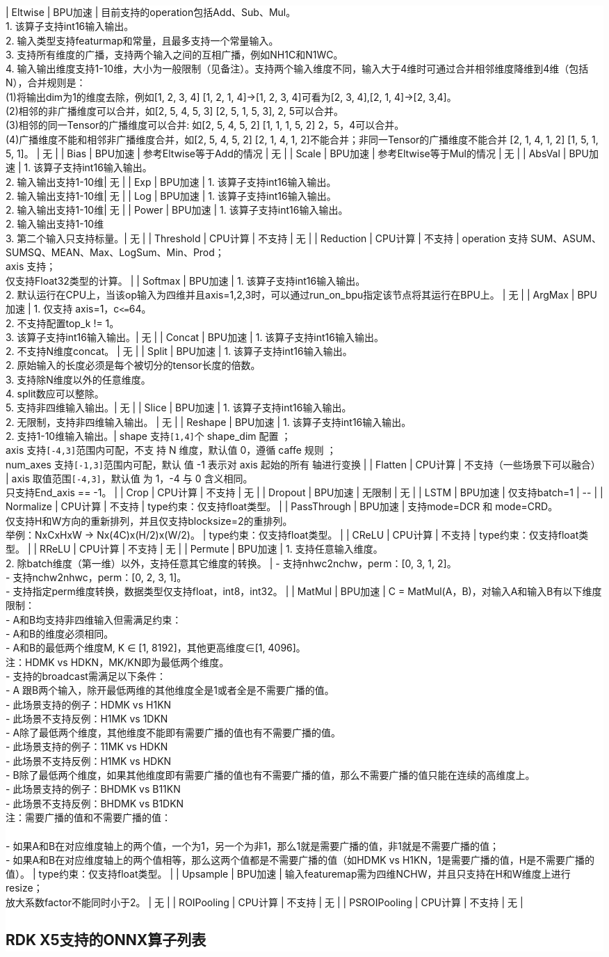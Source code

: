 | Eltwise                                                      | BPU加速 | 目前支持的operation包括Add、Sub、Mul。<br/>1. 该算子支持int16输入输出。<br/>2. 输入类型支持featurmap和常量，且最多支持一个常量输入。<br/>3. 支持所有维度的广播，支持两个输入之间的互相广播，例如NH1C和N1WC。<br/>4. 输入输出维度支持1-10维，大小为一般限制（见备注）。支持两个输入维度不同，输入大于4维时可通过合并相邻维度降维到4维（包括N），合并规则是：<br/>(1)将输出dim为1的维度去除，例如[1, 2, 3, 4] [1, 2, 1, 4]->[1, 2, 3, 4]可看为[2, 3, 4],[2, 1, 4]->[2, 3,4]。<br/>(2)相邻的非广播维度可以合并，如[2, 5, 4, 5, 3] [2, 5, 1, 5, 3], 2, 5可以合并。<br/>(3)相邻的同一Tensor的广播维度可以合并: 如[2, 5, 4, 5, 2] [1, 1, 1, 5, 2] 2，5，4可以合并。<br/>(4)广播维度不能和相邻非广播维度合并，如[2, 5, 4, 5, 2] [2, 1, 4, 1, 2]不能合并；非同一Tensor的广播维度不能合并 [2, 1, 4, 1, 2] [1, 5, 1, 5, 1]。 | 无                                                           |
| Bias                                                         | BPU加速 | 参考Eltwise等于Add的情况                                     | 无                                                           |
| Scale                                                        | BPU加速 | 参考Eltwise等于Mul的情况                                     | 无                                                           |
| AbsVal                                                       | BPU加速 | 1. 该算子支持int16输入输出。<br/>2. 输入输出支持1-10维| 无  |
| Exp                                                          | BPU加速 | 1. 该算子支持int16输入输出。<br/>2. 输入输出支持1-10维| 无  |
| Log                                                          | BPU加速 | 1. 该算子支持int16输入输出。<br/>2. 输入输出支持1-10维| 无  |
| Power                                                        | BPU加速 | 1. 该算子支持int16输入输出。<br/>2. 输入输出支持1-10维<br/>3. 第二个输入只支持标量。| 无  |
| Threshold    | CPU计算 | 不支持      | 无                                                           |
| Reduction                                                    | CPU计算 | 不支持  | operation 支持 SUM、ASUM、 SUMSQ、MEAN、Max、LogSum、Min、Prod； <br/>axis 支持； <br/> 仅支持Float32类型的计算。 |
| Softmax                                                      | BPU加速 | 1. 该算子支持int16输入输出。<br/>2. 默认运行在CPU上，当该op输入为四维并且axis=1,2,3时，可以通过run_on_bpu指定该节点将其运行在BPU上。 | 无 |
| ArgMax                                                       | BPU加速 | 1. 仅支持 axis=1，c`<=`64。<br/>2. 不支持配置top_k != 1。<br/>3. 该算子支持int16输入输出。| 无  |
| Concat                                                       | BPU加速 | 1. 该算子支持int16输入输出。<br/>2. 不支持N维度concat。 | 无                                                           |
| Split                                                        | BPU加速 | 1. 该算子支持int16输入输出。<br/>2. 原始输入的长度必须是每个被切分的tensor长度的倍数。<br/>3. 支持除N维度以外的任意维度。<br/>4. split数应可以整除。<br/>5. 支持非四维输入输出。| 无 |
| Slice                                                        | BPU加速 | 1. 该算子支持int16输入输出。<br/>2. 无限制，支持非四维输入输出。 | 无                                                           |
| Reshape                                                      | BPU加速 | 1. 该算子支持int16输入输出。<br/>2. 支持1-10维输入输出。| shape 支持`[1,4]`个 shape_dim 配置 ；<br/> axis 支持`[-4,3]`范围内可配，不支 持 N 维度，默认值 0，遵循 caffe 规则 ；<br/> num_axes 支持`[-1,3]`范围内可配，默认 值 -1 表示对 axis 起始的所有 轴进行变换 |
| Flatten                                                      | CPU计算 | 不支持（一些场景下可以融合）                                 | axis 取值范围`[-4,3]`，默认值 为 1，-4 与 0 含义相同。 <br/>只支持End_axis == -1。 |
| Crop    | CPU计算 | 不支持           | 无                                                           |
| Dropout  | BPU加速 | 无限制        | 无                                                           |
| LSTM     | BPU加速 | 仅支持batch=1     | --                                                           |
| Normalize   | CPU计算 | 不支持        | type约束：仅支持float类型。                                 |
| PassThrough  | BPU加速 | 支持mode=DCR 和 mode=CRD。<br/>仅支持H和W方向的重新排列，并且仅支持blocksize=2的重排列。<br/>举例：NxCxHxW -> Nx(4C)x(H/2)x(W/2)。  | type约束：仅支持float类型。  |
| CReLU | CPU计算 | 不支持       | type约束：仅支持float类型。                                 |
| RReLU  | CPU计算 | 不支持     | 无                                                          |
| Permute                                                       | BPU加速 | 1. 支持任意输入维度。<br/>2. 除batch维度（第一维）以外，支持任意其它维度的转换。 | - 支持nhwc2nchw，perm：[0, 3, 1, 2]。 <br/> - 支持nchw2nhwc，perm：[0, 2, 3, 1]。<br/> - 支持指定perm维度转换，数据类型仅支持float，int8，int32。 |
| MatMul                                                         | BPU加速 | C = MatMul(A，B)，对输入A和输入B有以下维度限制：<br/>- A和B均支持非四维输入但需满足约束：<br/>  - A和B的维度必须相同。<br/>  - A和B的最低两个维度M, K ∈ [1, 8192]，其他更高维度∈[1, 4096]。    <br/>  注：HDMK vs HDKN，MK/KN即为最低两个维度。<br/>- 支持的broadcast需满足以下条件：<br/>  - A 跟B两个输入，除开最低两维的其他维度全是1或者全是不需要广播的值。<br/>    - 此场景支持的例子：HDMK vs H1KN<br/>    - 此场景不支持反例：H1MK vs 1DKN<br/>  - A除了最低两个维度，其他维度不能即有需要广播的值也有不需要广播的值。<br/>    - 此场景支持的例子：11MK vs HDKN<br/>    - 此场景不支持反例：H1MK vs HDKN<br/>  - B除了最低两个维度，如果其他维度即有需要广播的值也有不需要广播的值，那么不需要广播的值只能在连续的高维度上。<br/>    - 此场景支持的例子：BHDMK vs B11KN<br/>    - 此场景不支持反例：BHDMK vs B1DKN  <br/>  注：需要广播的值和不需要广播的值：<br/>   <br/>- 如果A和B在对应维度轴上的两个值，一个为1，另一个为非1，那么1就是需要广播的值，非1就是不需要广播的值；<br/>    - 如果A和B在对应维度轴上的两个值相等，那么这两个值都是不需要广播的值（如HDMK vs H1KN，1是需要广播的值，H是不需要广播的值）。 | type约束：仅支持float类型。                                                       |
| Upsample                                                     | BPU加速 | 输入featuremap需为四维NCHW，并且只支持在H和W维度上进行resize； <br/> 放大系数factor不能同时小于2。 | 无  |
| ROIPooling  | CPU计算 | 不支持       | 无                                                           |
| PSROIPooling  | CPU计算 | 不支持     | 无                                                           |



## RDK X5支持的ONNX算子列表
